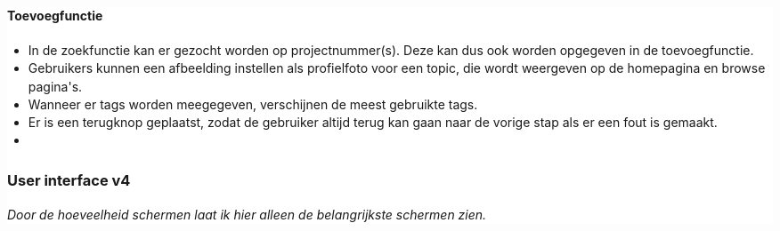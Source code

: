 #### Toevoegfunctie

* In de zoekfunctie kan er gezocht worden op projectnummer\(s\). Deze kan dus ook worden opgegeven in de toevoegfunctie.
* Gebruikers kunnen een afbeelding instellen als profielfoto voor een topic, die wordt weergeven op de homepagina en browse pagina's.
* Wanneer er tags worden meegegeven, verschijnen de meest gebruikte tags.
* Er is een terugknop geplaatst, zodat de gebruiker altijd terug kan gaan naar de vorige stap als er een fout is gemaakt.
* 
### **User interface v4**

_Door de hoeveelheid schermen laat ik hier alleen de belangrijkste schermen zien._
